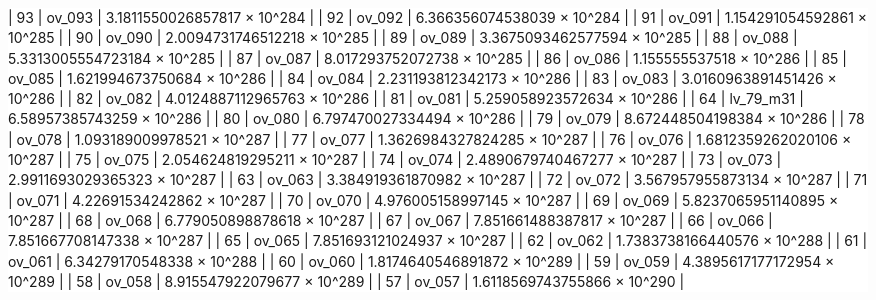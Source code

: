 | 93 | ov_093 | 3.1811550026857817 × 10^284 |
| 92 | ov_092 | 6.366356074538039 × 10^284 |
| 91 | ov_091 | 1.154291054592861 × 10^285 |
| 90 | ov_090 | 2.0094731746512218 × 10^285 |
| 89 | ov_089 | 3.3675093462577594 × 10^285 |
| 88 | ov_088 | 5.3313005554723184 × 10^285 |
| 87 | ov_087 | 8.017293752072738 × 10^285 |
| 86 | ov_086 | 1.155555537518 × 10^286 |
| 85 | ov_085 | 1.621994673750684 × 10^286 |
| 84 | ov_084 | 2.231193812342173 × 10^286 |
| 83 | ov_083 | 3.0160963891451426 × 10^286 |
| 82 | ov_082 | 4.0124887112965763 × 10^286 |
| 81 | ov_081 | 5.259058923572634 × 10^286 |
| 64 | lv_79_m31 | 6.58957385743259 × 10^286 |
| 80 | ov_080 | 6.797470027334494 × 10^286 |
| 79 | ov_079 | 8.672448504198384 × 10^286 |
| 78 | ov_078 | 1.093189009978521 × 10^287 |
| 77 | ov_077 | 1.3626984327824285 × 10^287 |
| 76 | ov_076 | 1.6812359262020106 × 10^287 |
| 75 | ov_075 | 2.054624819295211 × 10^287 |
| 74 | ov_074 | 2.4890679740467277 × 10^287 |
| 73 | ov_073 | 2.9911693029365323 × 10^287 |
| 63 | ov_063 | 3.384919361870982 × 10^287 |
| 72 | ov_072 | 3.567957955873134 × 10^287 |
| 71 | ov_071 | 4.22691534242862 × 10^287 |
| 70 | ov_070 | 4.976005158997145 × 10^287 |
| 69 | ov_069 | 5.8237065951140895 × 10^287 |
| 68 | ov_068 | 6.779050898878618 × 10^287 |
| 67 | ov_067 | 7.851661488387817 × 10^287 |
| 66 | ov_066 | 7.851667708147338 × 10^287 |
| 65 | ov_065 | 7.851693121024937 × 10^287 |
| 62 | ov_062 | 1.7383738166440576 × 10^288 |
| 61 | ov_061 | 6.34279170548338 × 10^288 |
| 60 | ov_060 | 1.8174640546891872 × 10^289 |
| 59 | ov_059 | 4.3895617177172954 × 10^289 |
| 58 | ov_058 | 8.915547922079677 × 10^289 |
| 57 | ov_057 | 1.6118569743755866 × 10^290 |